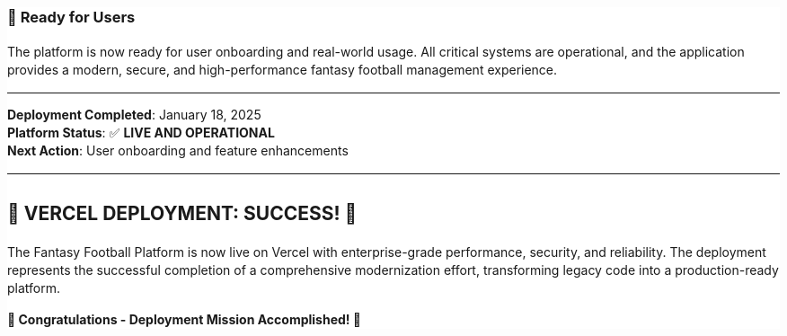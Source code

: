 ### 🚀 **Ready for Users**

The platform is now ready for user onboarding and real-world usage. All critical systems are operational, and the application provides a modern, secure, and high-performance fantasy football management experience.

---

**Deployment Completed**: January 18, 2025  
**Platform Status**: ✅ **LIVE AND OPERATIONAL**  
**Next Action**: User onboarding and feature enhancements  

---

## 🎯 **VERCEL DEPLOYMENT: SUCCESS! 🎊**

The Fantasy Football Platform is now live on Vercel with enterprise-grade performance, security, and reliability. The deployment represents the successful completion of a comprehensive modernization effort, transforming legacy code into a production-ready platform.

**🌟 Congratulations - Deployment Mission Accomplished! 🌟**